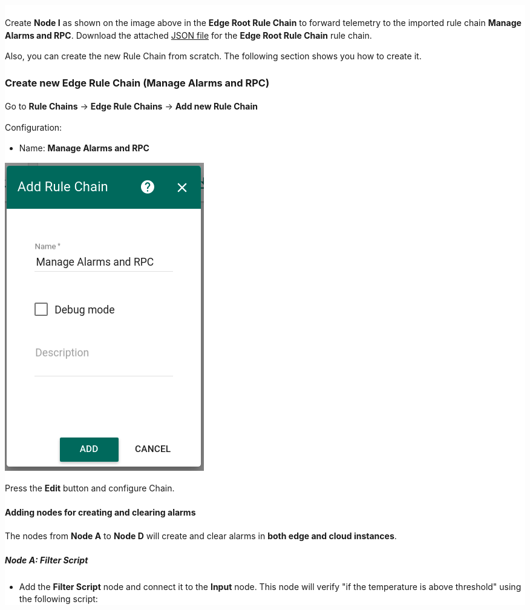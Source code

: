 <br>Create **Node I** as shown on the image above in the **Edge Root Rule Chain** to forward telemetry to the imported rule chain **Manage Alarms and RPC**. Download the attached [JSON file](/docs/thingsboard-edge/use-cases/resources/manage-alarms-rpc-requests/edge_root_rule_chain.json) for the **Edge Root Rule Chain** rule chain.

Also, you can create the new Rule Chain from scratch. The following section shows you how to create it.

### Create new Edge Rule Chain (**Manage Alarms and RPC**)

Go to **Rule Chains** -> **Edge Rule Chains** -> **Add new Rule Chain** 

Configuration:

- Name: **Manage Alarms and RPC**

![image](/images/thingsboard-edge/tutorial/alarm/create-rule-chain-alarm.png)

Press the **Edit** button and configure Chain.

#### Adding nodes for creating and clearing alarms

The nodes from **Node A** to **Node D** will create and clear alarms in **both edge and cloud instances**.
 
##### Node A: **Filter Script**
- Add the **Filter Script** node and connect it to the **Input** node. This node will verify 
"if the temperature is above threshold" using the following script:
  